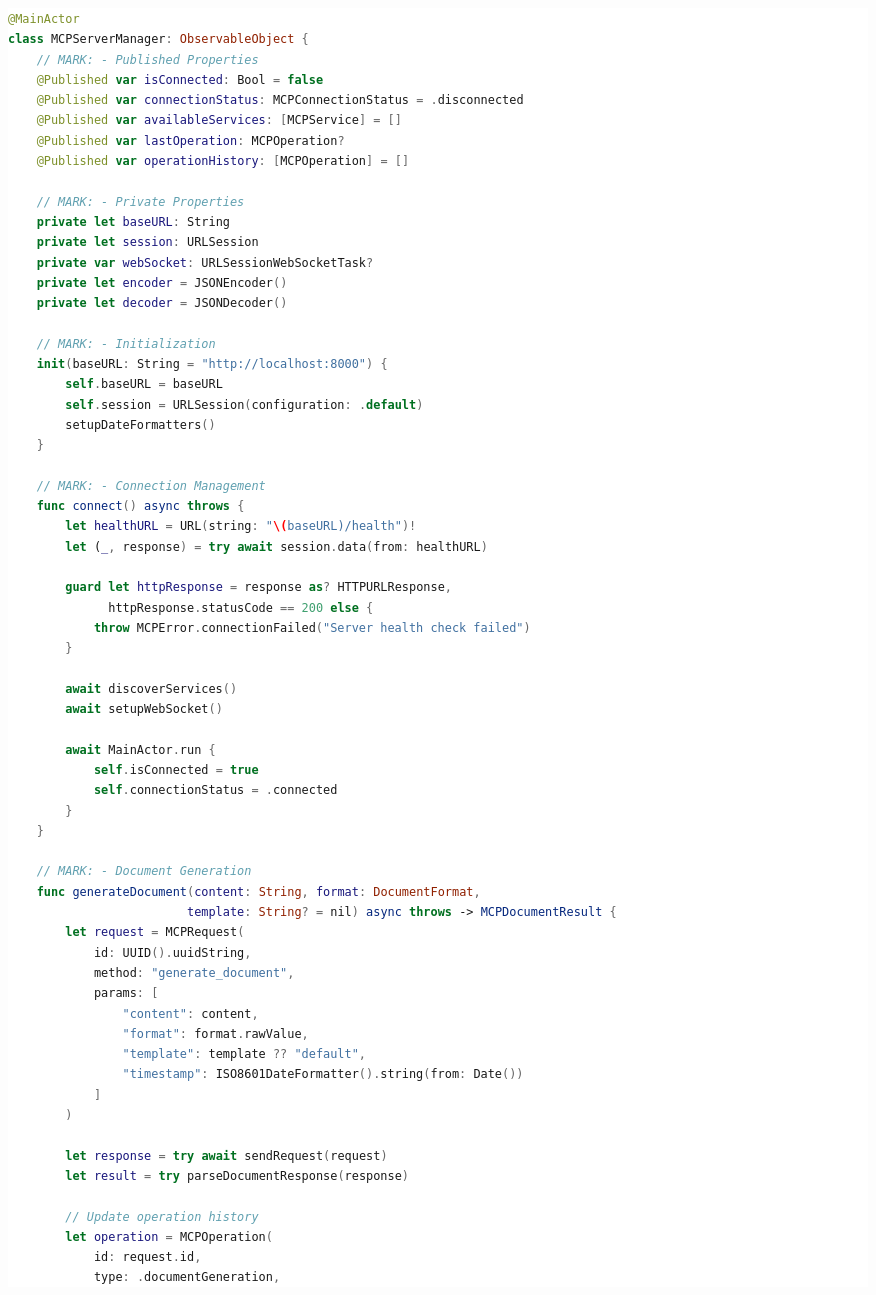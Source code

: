 ```swift
@MainActor
class MCPServerManager: ObservableObject {
    // MARK: - Published Properties
    @Published var isConnected: Bool = false
    @Published var connectionStatus: MCPConnectionStatus = .disconnected
    @Published var availableServices: [MCPService] = []
    @Published var lastOperation: MCPOperation?
    @Published var operationHistory: [MCPOperation] = []
    
    // MARK: - Private Properties
    private let baseURL: String
    private let session: URLSession
    private var webSocket: URLSessionWebSocketTask?
    private let encoder = JSONEncoder()
    private let decoder = JSONDecoder()
    
    // MARK: - Initialization
    init(baseURL: String = "http://localhost:8000") {
        self.baseURL = baseURL
        self.session = URLSession(configuration: .default)
        setupDateFormatters()
    }
    
    // MARK: - Connection Management
    func connect() async throws {
        let healthURL = URL(string: "\(baseURL)/health")!
        let (_, response) = try await session.data(from: healthURL)
        
        guard let httpResponse = response as? HTTPURLResponse,
              httpResponse.statusCode == 200 else {
            throw MCPError.connectionFailed("Server health check failed")
        }
        
        await discoverServices()
        await setupWebSocket()
        
        await MainActor.run {
            self.isConnected = true
            self.connectionStatus = .connected
        }
    }
    
    // MARK: - Document Generation
    func generateDocument(content: String, format: DocumentFormat, 
                         template: String? = nil) async throws -> MCPDocumentResult {
        let request = MCPRequest(
            id: UUID().uuidString,
            method: "generate_document",
            params: [
                "content": content,
                "format": format.rawValue,
                "template": template ?? "default",
                "timestamp": ISO8601DateFormatter().string(from: Date())
            ]
        )
        
        let response = try await sendRequest(request)
        let result = try parseDocumentResponse(response)
        
        // Update operation history
        let operation = MCPOperation(
            id: request.id,
            type: .documentGeneration,
```
